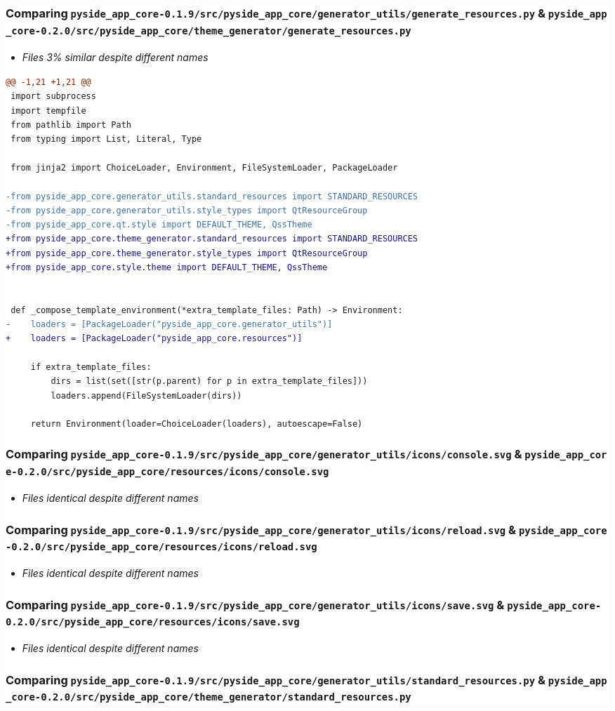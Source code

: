 ### Comparing `pyside_app_core-0.1.9/src/pyside_app_core/generator_utils/generate_resources.py` & `pyside_app_core-0.2.0/src/pyside_app_core/theme_generator/generate_resources.py`

 * *Files 3% similar despite different names*

```diff
@@ -1,21 +1,21 @@
 import subprocess
 import tempfile
 from pathlib import Path
 from typing import List, Literal, Type
 
 from jinja2 import ChoiceLoader, Environment, FileSystemLoader, PackageLoader
 
-from pyside_app_core.generator_utils.standard_resources import STANDARD_RESOURCES
-from pyside_app_core.generator_utils.style_types import QtResourceGroup
-from pyside_app_core.qt.style import DEFAULT_THEME, QssTheme
+from pyside_app_core.theme_generator.standard_resources import STANDARD_RESOURCES
+from pyside_app_core.theme_generator.style_types import QtResourceGroup
+from pyside_app_core.style.theme import DEFAULT_THEME, QssTheme
 
 
 def _compose_template_environment(*extra_template_files: Path) -> Environment:
-    loaders = [PackageLoader("pyside_app_core.generator_utils")]
+    loaders = [PackageLoader("pyside_app_core.resources")]
 
     if extra_template_files:
         dirs = list(set([str(p.parent) for p in extra_template_files]))
         loaders.append(FileSystemLoader(dirs))
 
     return Environment(loader=ChoiceLoader(loaders), autoescape=False)
```

### Comparing `pyside_app_core-0.1.9/src/pyside_app_core/generator_utils/icons/console.svg` & `pyside_app_core-0.2.0/src/pyside_app_core/resources/icons/console.svg`

 * *Files identical despite different names*

### Comparing `pyside_app_core-0.1.9/src/pyside_app_core/generator_utils/icons/reload.svg` & `pyside_app_core-0.2.0/src/pyside_app_core/resources/icons/reload.svg`

 * *Files identical despite different names*

### Comparing `pyside_app_core-0.1.9/src/pyside_app_core/generator_utils/icons/save.svg` & `pyside_app_core-0.2.0/src/pyside_app_core/resources/icons/save.svg`

 * *Files identical despite different names*

### Comparing `pyside_app_core-0.1.9/src/pyside_app_core/generator_utils/standard_resources.py` & `pyside_app_core-0.2.0/src/pyside_app_core/theme_generator/standard_resources.py`
